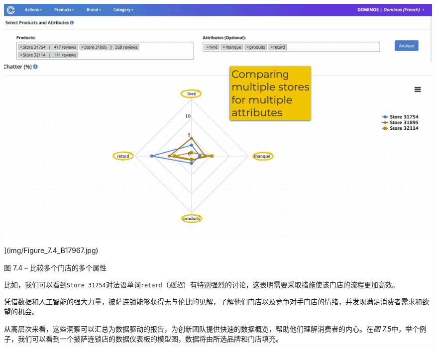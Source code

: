 ![图 7.4 – 比较多个门店的多个属性](img/Figure_7.4_B17967.jpg)

](img/Figure_7.4_B17967.jpg)

图 7.4 – 比较多个门店的多个属性

比如，我们可以看到`Store 31754`对法语单词`retard`（*延迟*）有特别强烈的讨论，这表明需要采取措施使该门店的流程更加高效。

凭借数据和人工智能的强大力量，披萨连锁能够获得无与伦比的见解，了解他们门店以及竞争对手门店的情绪，并发现满足消费者需求和欲望的机会。

从高层次来看，这些洞察可以汇总为数据驱动的报告，为创新团队提供快速的数据概览，帮助他们理解消费者的内心。在*图 7.5*中，举个例子，我们可以看到一个披萨连锁店的数据仪表板的模型图，数据将由所选品牌和门店填充。
